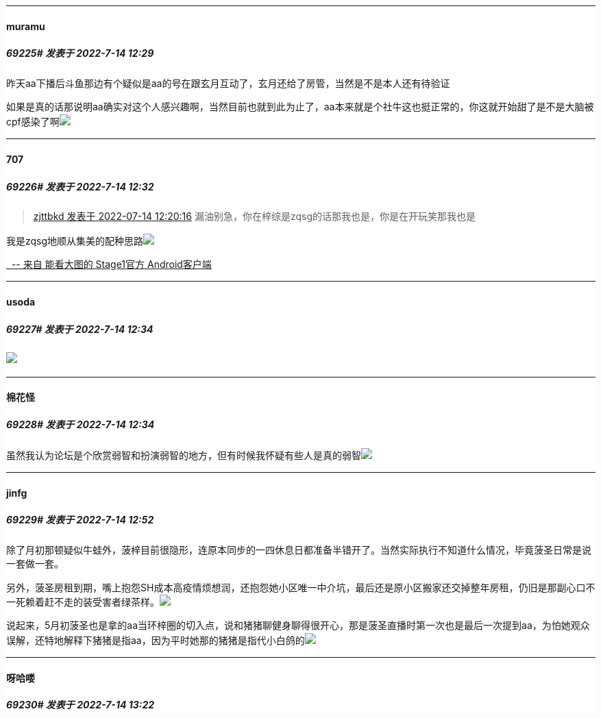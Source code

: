 *****

####  muramu  
##### 69225#       发表于 2022-7-14 12:29

昨天aa下播后斗鱼那边有个疑似是aa的号在跟玄月互动了，玄月还给了房管，当然是不是本人还有待验证

如果是真的话那说明aa确实对这个人感兴趣啊，当然目前也就到此为止了，aa本来就是个社牛这也挺正常的，你这就开始甜了是不是大脑被cpf感染了啊<img src="https://static.saraba1st.com/image/smiley/face2017/067.png" referrerpolicy="no-referrer">



*****

####  707  
##### 69226#       发表于 2022-7-14 12:32

<blockquote><a href="httphttps://bbs.saraba1st.com/2b/forum.php?mod=redirect&amp;goto=findpost&amp;pid=56643054&amp;ptid=2040827" target="_blank">zjttbkd 发表于 2022-07-14 12:20:16</a>
漏油别急，你在梓综是zqsg的话那我也是，你是在开玩笑那我也是</blockquote>我是zqsg地顺从集美的配种思路<img src="https://static.saraba1st.com/image/smiley/face2017/009.gif" referrerpolicy="no-referrer">

[  -- 来自 能看大图的 Stage1官方 Android客户端](https://www.coolapk.com/apk/140634)

*****

####  usoda  
##### 69227#       发表于 2022-7-14 12:34

<img src="https://static.saraba1st.com/image/smiley/face2017/037.png" referrerpolicy="no-referrer">

*****

####  棉花怪  
##### 69228#       发表于 2022-7-14 12:34

虽然我认为论坛是个欣赏弱智和扮演弱智的地方，但有时候我怀疑有些人是真的弱智<img src="https://static.saraba1st.com/image/smiley/face2017/009.gif" referrerpolicy="no-referrer">



*****

####  jinfg  
##### 69229#       发表于 2022-7-14 12:52

除了月初那顿疑似牛蛙外，菠梓目前很隐形，连原本同步的一四休息日都准备半错开了。当然实际执行不知道什么情况，毕竟菠圣日常是说一套做一套。

另外，菠圣房租到期，嘴上抱怨SH成本高疫情烦想润，还抱怨她小区唯一中介坑，最后还是原小区搬家还交掉整年房租，仍旧是那副心口不一死赖着赶不走的装受害者绿茶样。<img src="https://static.saraba1st.com/image/smiley/face2017/125.png" referrerpolicy="no-referrer">

说起来，5月初菠圣也是拿的aa当环梓圈的切入点，说和猪猪聊健身聊得很开心，那是菠圣直播时第一次也是最后一次提到aa，为怕她观众误解，还特地解释下猪猪是指aa，因为平时她那的猪猪是指代小白鸽的<img src="https://static.saraba1st.com/image/smiley/face2017/004.gif" referrerpolicy="no-referrer">



*****

####  呀哈喽  
##### 69230#       发表于 2022-7-14 13:22
